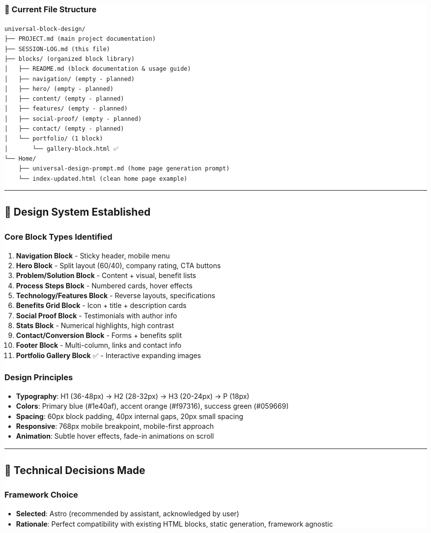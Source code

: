 ### 📁 Current File Structure
```
universal-block-design/
├── PROJECT.md (main project documentation)
├── SESSION-LOG.md (this file)
├── blocks/ (organized block library)
│   ├── README.md (block documentation & usage guide)
│   ├── navigation/ (empty - planned)
│   ├── hero/ (empty - planned)
│   ├── content/ (empty - planned)
│   ├── features/ (empty - planned)
│   ├── social-proof/ (empty - planned)
│   ├── contact/ (empty - planned)
│   └── portfolio/ (1 block)
│       └── gallery-block.html ✅
└── Home/
    ├── universal-design-prompt.md (home page generation prompt)
    └── index-updated.html (clean home page example)
```

---

## 🎨 Design System Established

### Core Block Types Identified
1. **Navigation Block** - Sticky header, mobile menu
2. **Hero Block** - Split layout (60/40), company rating, CTA buttons
3. **Problem/Solution Block** - Content + visual, benefit lists
4. **Process Steps Block** - Numbered cards, hover effects
5. **Technology/Features Block** - Reverse layouts, specifications
6. **Benefits Grid Block** - Icon + title + description cards
7. **Social Proof Block** - Testimonials with author info
8. **Stats Block** - Numerical highlights, high contrast
9. **Contact/Conversion Block** - Forms + benefits split
10. **Footer Block** - Multi-column, links and contact info
11. **Portfolio Gallery Block** ✅ - Interactive expanding images

### Design Principles
- **Typography**: H1 (36-48px) → H2 (28-32px) → H3 (20-24px) → P (18px)
- **Colors**: Primary blue (#1e40af), accent orange (#f97316), success green (#059669)
- **Spacing**: 60px block padding, 40px internal gaps, 20px small spacing
- **Responsive**: 768px mobile breakpoint, mobile-first approach
- **Animation**: Subtle hover effects, fade-in animations on scroll

---

## 🚀 Technical Decisions Made

### Framework Choice
- **Selected**: Astro (recommended by assistant, acknowledged by user)
- **Rationale**: Perfect compatibility with existing HTML blocks, static generation, framework agnostic
